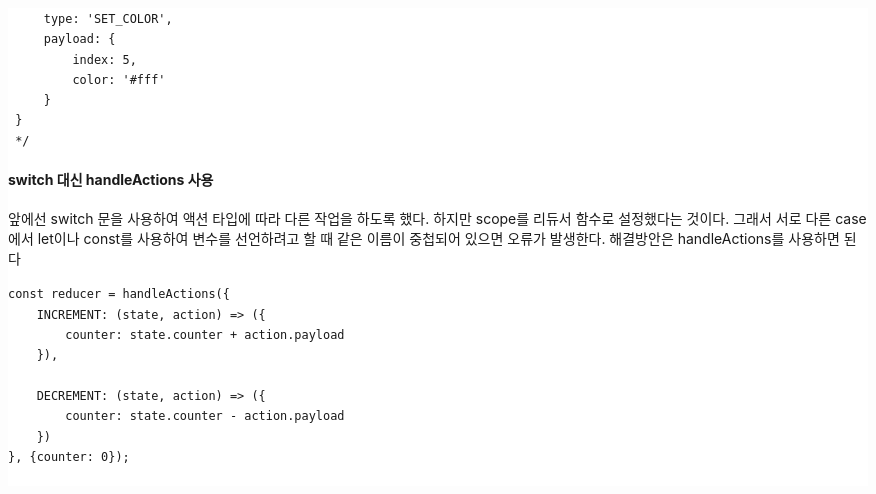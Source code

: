 ```JS
     type: 'SET_COLOR',
     payload: {
         index: 5, 
         color: '#fff'
     }
 }
 */
```


#### switch 대신 handleActions 사용
앞에선 switch 문을 사용하여 액션 타입에 따라 다른 작업을 하도록 했다. 하지만 scope를 리듀서 함수로 설정했다는 것이다. 그래서 서로 다른 case에서 let이나 const를 사용하여 변수를 선언하려고 할 때 같은 이름이 중첩되어 있으면 오류가 발생한다. 해결방안은 handleActions를 사용하면 된다 

```JS
const reducer = handleActions({
    INCREMENT: (state, action) => ({
        counter: state.counter + action.payload
    }),

    DECREMENT: (state, action) => ({
        counter: state.counter - action.payload
    })
}, {counter: 0});

